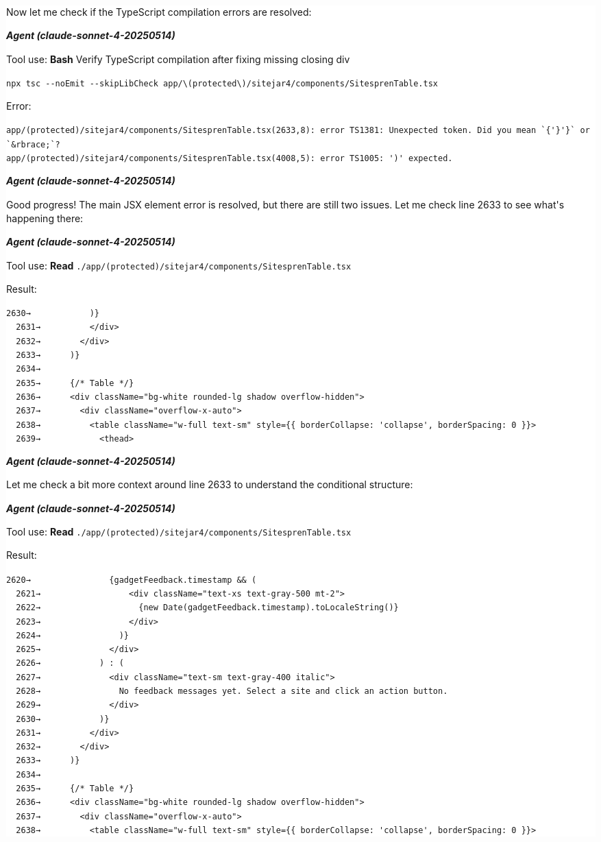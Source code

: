 Now let me check if the TypeScript compilation errors are resolved:

_**Agent (claude-sonnet-4-20250514)**_

Tool use: **Bash** Verify TypeScript compilation after fixing missing closing div

`npx tsc --noEmit --skipLibCheck app/\(protected\)/sitejar4/components/SitesprenTable.tsx`

Error:

```
app/(protected)/sitejar4/components/SitesprenTable.tsx(2633,8): error TS1381: Unexpected token. Did you mean `{'}'}` or `&rbrace;`?
app/(protected)/sitejar4/components/SitesprenTable.tsx(4008,5): error TS1005: ')' expected.
```

_**Agent (claude-sonnet-4-20250514)**_

Good progress! The main JSX element error is resolved, but there are still two issues. Let me check line 2633 to see what's happening there:

_**Agent (claude-sonnet-4-20250514)**_

Tool use: **Read** `./app/(protected)/sitejar4/components/SitesprenTable.tsx`

Result:

```
2630→            )}
  2631→          </div>
  2632→        </div>
  2633→      )}
  2634→
  2635→      {/* Table */}
  2636→      <div className="bg-white rounded-lg shadow overflow-hidden">
  2637→        <div className="overflow-x-auto">
  2638→          <table className="w-full text-sm" style={{ borderCollapse: 'collapse', borderSpacing: 0 }}>
  2639→            <thead>
```

_**Agent (claude-sonnet-4-20250514)**_

Let me check a bit more context around line 2633 to understand the conditional structure:

_**Agent (claude-sonnet-4-20250514)**_

Tool use: **Read** `./app/(protected)/sitejar4/components/SitesprenTable.tsx`

Result:

```
2620→                {gadgetFeedback.timestamp && (
  2621→                  <div className="text-xs text-gray-500 mt-2">
  2622→                    {new Date(gadgetFeedback.timestamp).toLocaleString()}
  2623→                  </div>
  2624→                )}
  2625→              </div>
  2626→            ) : (
  2627→              <div className="text-sm text-gray-400 italic">
  2628→                No feedback messages yet. Select a site and click an action button.
  2629→              </div>
  2630→            )}
  2631→          </div>
  2632→        </div>
  2633→      )}
  2634→
  2635→      {/* Table */}
  2636→      <div className="bg-white rounded-lg shadow overflow-hidden">
  2637→        <div className="overflow-x-auto">
  2638→          <table className="w-full text-sm" style={{ borderCollapse: 'collapse', borderSpacing: 0 }}>
```